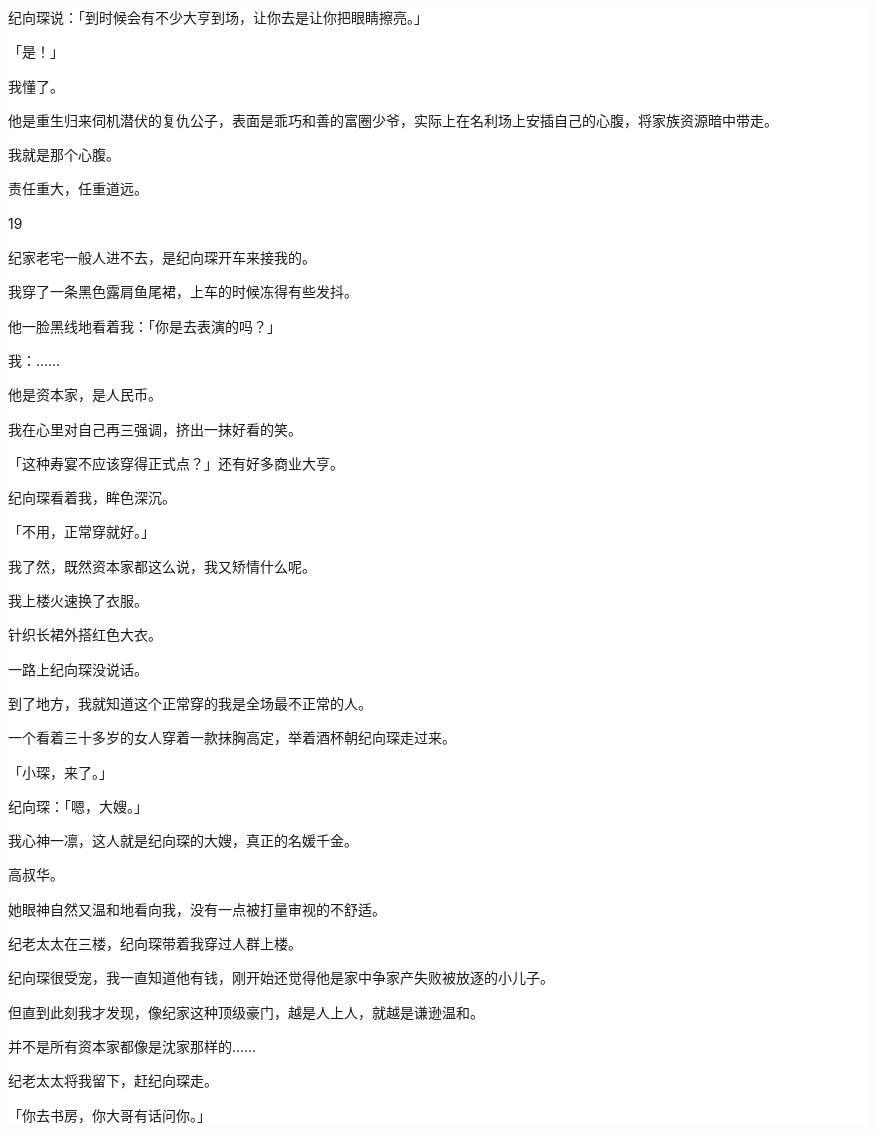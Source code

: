 纪向琛说：「到时候会有不少大亨到场，让你去是让你把眼睛擦亮。」

「是！」

我懂了。

他是重生归来伺机潜伏的复仇公子，表面是乖巧和善的富圈少爷，实际上在名利场上安插自己的心腹，将家族资源暗中带走。

我就是那个心腹。

责任重大，任重道远。

19

纪家老宅一般人进不去，是纪向琛开车来接我的。

我穿了一条黑色露肩鱼尾裙，上车的时候冻得有些发抖。

他一脸黑线地看着我：「你是去表演的吗？」

我：……

他是资本家，是人民币。

我在心里对自己再三强调，挤出一抹好看的笑。

「这种寿宴不应该穿得正式点？」还有好多商业大亨。

纪向琛看着我，眸色深沉。

「不用，正常穿就好。」

我了然，既然资本家都这么说，我又矫情什么呢。

我上楼火速换了衣服。

针织长裙外搭红色大衣。

一路上纪向琛没说话。

到了地方，我就知道这个正常穿的我是全场最不正常的人。

一个看着三十多岁的女人穿着一款抹胸高定，举着酒杯朝纪向琛走过来。

「小琛，来了。」

纪向琛：「嗯，大嫂。」

我心神一凛，这人就是纪向琛的大嫂，真正的名媛千金。

高叔华。

她眼神自然又温和地看向我，没有一点被打量审视的不舒适。

纪老太太在三楼，纪向琛带着我穿过人群上楼。

纪向琛很受宠，我一直知道他有钱，刚开始还觉得他是家中争家产失败被放逐的小儿子。

但直到此刻我才发现，像纪家这种顶级豪门，越是人上人，就越是谦逊温和。

并不是所有资本家都像是沈家那样的……

纪老太太将我留下，赶纪向琛走。

「你去书房，你大哥有话问你。」
